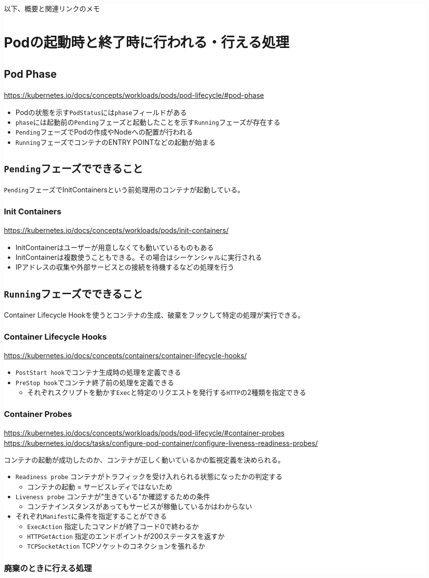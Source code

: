 以下、概要と関連リンクのメモ

# Podの起動時と終了時に行われる・行える処理
## Pod Phase
https://kubernetes.io/docs/concepts/workloads/pods/pod-lifecycle/#pod-phase

- Podの状態を示す`PodStatus`には`phase`フィールドがある
- `phase`には起動前の`Pending`フェーズと起動したことを示す`Running`フェーズが存在する
- `Pending`フェーズでPodの作成やNodeへの配置が行われる
- `Running`フェーズでコンテナのENTRY POINTなどの起動が始まる



## `Pending`フェーズでできること
`Pending`フェーズでInitContainersという前処理用のコンテナが起動している。

### Init Containers
https://kubernetes.io/docs/concepts/workloads/pods/init-containers/

- InitContainerはユーザーが用意しなくても動いているものもある
- InitContainerは複数使うこともできる。その場合はシーケンシャルに実行される
- IPアドレスの収集や外部サービスとの接続を待機するなどの処理を行う

## `Running`フェーズでできること
Container Lifecycle Hookを使うとコンテナの生成、破棄をフックして特定の処理が実行できる。

### Container Lifecycle Hooks
https://kubernetes.io/docs/concepts/containers/container-lifecycle-hooks/

- `PostStart hook`でコンテナ生成時の処理を定義できる
- `PreStop hook`でコンテナ終了前の処理を定義できる
  - それぞれスクリプトを動かす`Exec`と特定のリクエストを発行する`HTTP`の2種類を指定できる

### Container Probes
https://kubernetes.io/docs/concepts/workloads/pods/pod-lifecycle/#container-probes  
https://kubernetes.io/docs/tasks/configure-pod-container/configure-liveness-readiness-probes/

コンテナの起動が成功したのか、コンテナが正しく動いているかの監視定義を決められる。

- `Readiness probe` コンテナがトラフィックを受け入れられる状態になったかの判定する
  - コンテナの起動 = サービスレディではないため
- `Liveness probe` コンテナが"生きている"か確認するための条件
  - コンテナインスタンスがあってもサービスが稼働しているかはわからない
- それぞれ`Manifest`に条件を指定することができる
  - `ExecAction` 指定したコマンドが終了コード0で終わるか
  - `HTTPGetAction` 指定のエンドポイントが200ステータスを返すか
  - `TCPSocketAction` TCPソケットのコネクションを張れるか


### 廃棄のときに行える処理
